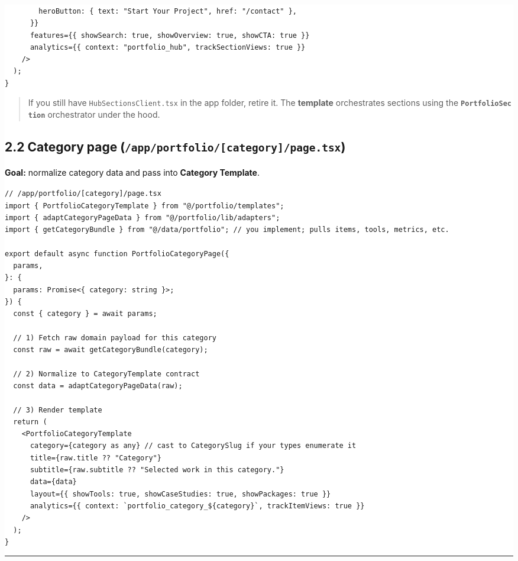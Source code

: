 ```tsx
        heroButton: { text: "Start Your Project", href: "/contact" },
      }}
      features={{ showSearch: true, showOverview: true, showCTA: true }}
      analytics={{ context: "portfolio_hub", trackSectionViews: true }}
    />
  );
}
```

> If you still have `HubSectionsClient.tsx` in the app folder, retire it. The **template** orchestrates sections using the **`PortfolioSection`** orchestrator under the hood.

## 2.2 Category page (`/app/portfolio/[category]/page.tsx`)

**Goal:** normalize category data and pass into **Category Template**.

```tsx
// /app/portfolio/[category]/page.tsx
import { PortfolioCategoryTemplate } from "@/portfolio/templates";
import { adaptCategoryPageData } from "@/portfolio/lib/adapters";
import { getCategoryBundle } from "@/data/portfolio"; // you implement; pulls items, tools, metrics, etc.

export default async function PortfolioCategoryPage({
  params,
}: {
  params: Promise<{ category: string }>;
}) {
  const { category } = await params;

  // 1) Fetch raw domain payload for this category
  const raw = await getCategoryBundle(category);

  // 2) Normalize to CategoryTemplate contract
  const data = adaptCategoryPageData(raw);

  // 3) Render template
  return (
    <PortfolioCategoryTemplate
      category={category as any} // cast to CategorySlug if your types enumerate it
      title={raw.title ?? "Category"}
      subtitle={raw.subtitle ?? "Selected work in this category."}
      data={data}
      layout={{ showTools: true, showCaseStudies: true, showPackages: true }}
      analytics={{ context: `portfolio_category_${category}`, trackItemViews: true }}
    />
  );
}
```

---
